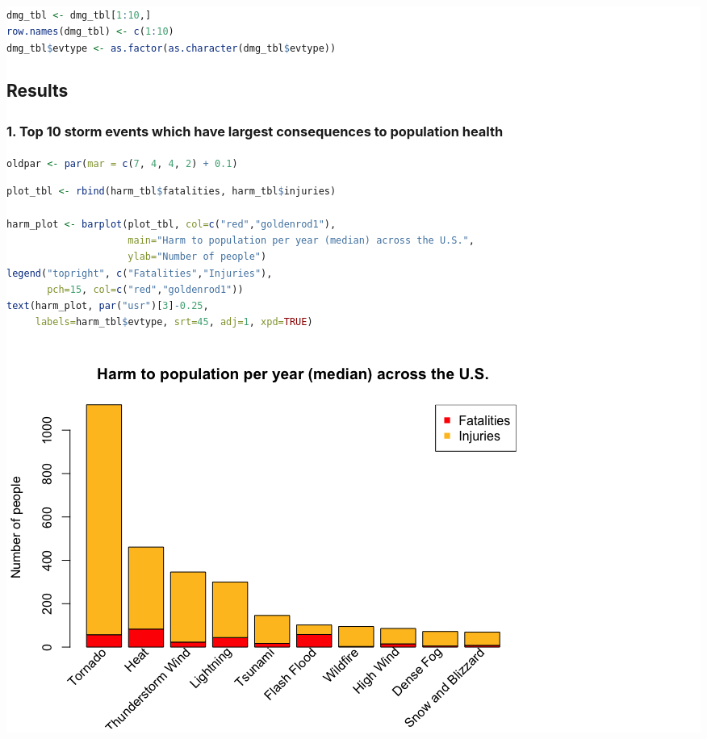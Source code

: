 ```r
dmg_tbl <- dmg_tbl[1:10,]
row.names(dmg_tbl) <- c(1:10)
dmg_tbl$evtype <- as.factor(as.character(dmg_tbl$evtype))
```

## Results

### 1. Top 10 storm events which have largest consequences to population health


```r
oldpar <- par(mar = c(7, 4, 4, 2) + 0.1)
```


```r
plot_tbl <- rbind(harm_tbl$fatalities, harm_tbl$injuries)

harm_plot <- barplot(plot_tbl, col=c("red","goldenrod1"),
                     main="Harm to population per year (median) across the U.S.",
                     ylab="Number of people")
legend("topright", c("Fatalities","Injuries"),
       pch=15, col=c("red","goldenrod1"))
text(harm_plot, par("usr")[3]-0.25,
     labels=harm_tbl$evtype, srt=45, adj=1, xpd=TRUE)
```

![](figure/unnamed-chunk-13-1.png) 
